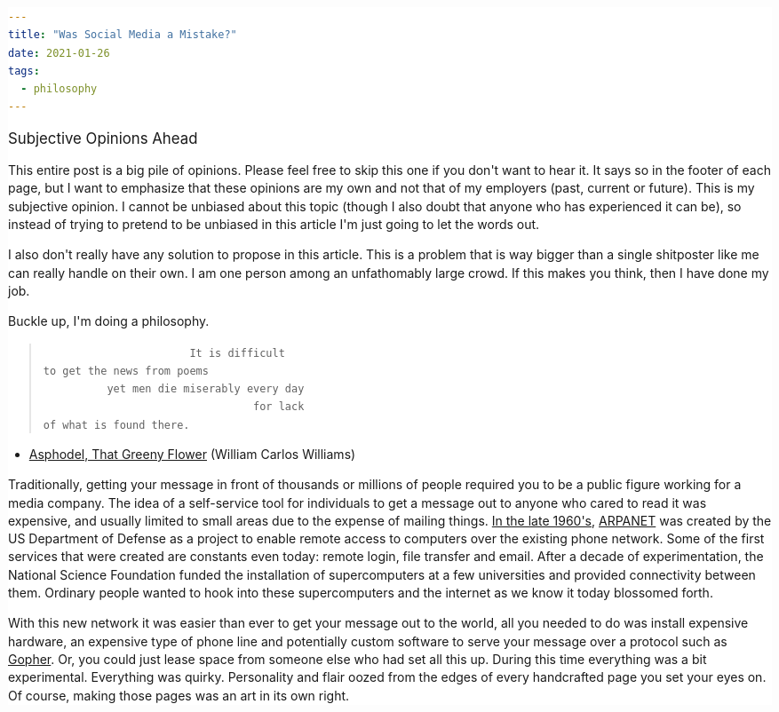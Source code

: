 ```yaml
---
title: "Was Social Media a Mistake?"
date: 2021-01-26
tags:
  - philosophy
---
```


<big>Subjective Opinions Ahead</big>

This entire post is a big pile of opinions. Please feel free to skip this one if
you don't want to hear it. It says so in the footer of each page, but I want to
emphasize that these opinions are my own and not that of my employers (past,
current or future). This is my subjective opinion. I cannot be unbiased about
this topic (though I also doubt that anyone who has experienced it can be), so
instead of trying to pretend to be unbiased in this article I'm just going to
let the words out.

I also don't really have any solution to propose in this article. This is a
problem that is way bigger than a single shitposter like me can really handle on
their own. I am one person among an unfathomably large crowd. If this makes you
think, then I have done my job.

Buckle up, I'm doing a philosophy.

>                            It is difficult
>     to get the news from poems
>               yet men die miserably every day
>                                      for lack
>     of what is found there.

- [Asphodel, That Greeny Flower](https://poets.org/poem/asphodel-greeny-flower-excerpt) (William Carlos Williams)

Traditionally, getting your message in front of thousands or millions of people
required you to be a public figure working for a media company. The idea of a
self-service tool for individuals to get a message out to anyone who cared to
read it was expensive, and usually limited to small areas due to the expense of
mailing things. [In the late
1960's](https://www.history.com/news/who-invented-the-internet),
[ARPANET](https://en.wikipedia.org/wiki/ARPANET) was created by the US
Department of Defense as a project to enable remote access to computers over the
existing phone network. Some of the first services that were created are
constants even today: remote login, file transfer and email. After a decade of
experimentation, the National Science Foundation funded the installation of
supercomputers at a few universities and provided connectivity between them.
Ordinary people wanted to hook into these supercomputers and the internet as we
know it today blossomed forth.

With this new network it was easier than ever to get your message out to the
world, all you needed to do was install expensive hardware, an expensive type of
phone line and potentially custom software to serve your message over a protocol
such as [Gopher](<https://en.wikipedia.org/wiki/Gopher_(protocol)>). Or, you could
just lease space from someone else who had set all this up. During this time
everything was a bit experimental. Everything was quirky. Personality and flair
oozed from the edges of every handcrafted page you set your eyes on. Of course,
making those pages was an art in its own right.
